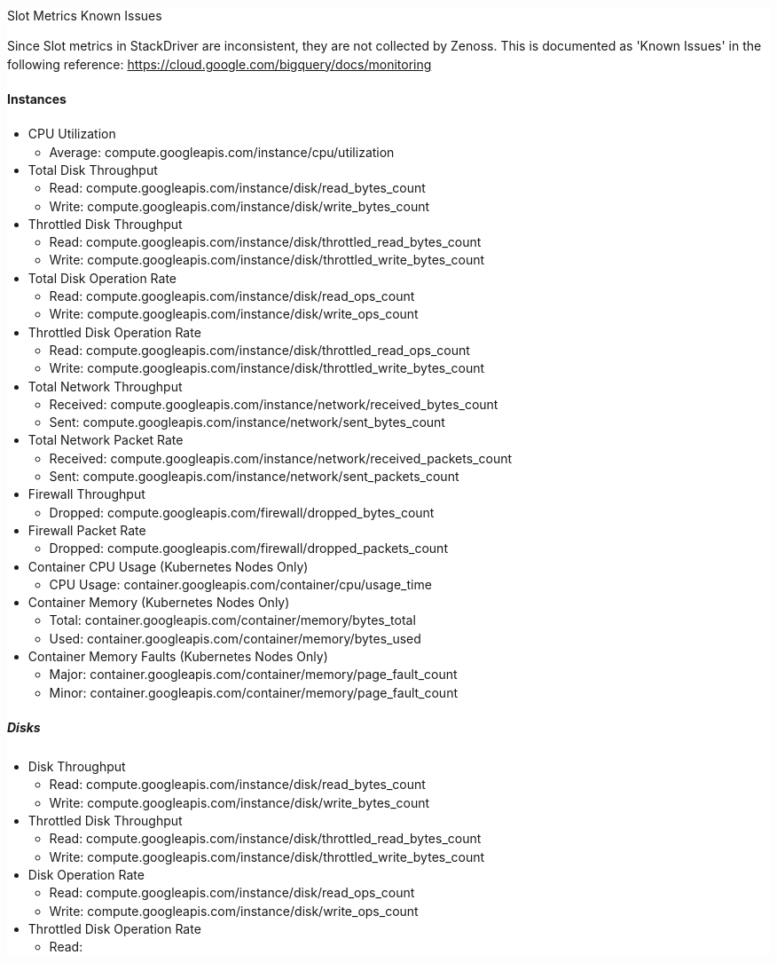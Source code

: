 Slot Metrics Known Issues

Since Slot metrics in StackDriver are inconsistent, they are not
collected by Zenoss.
This is documented as 'Known Issues' in the following
reference: <https://cloud.google.com/bigquery/docs/monitoring>

#### Instances

-   CPU Utilization
    -   Average: compute.googleapis.com/instance/cpu/utilization
-   Total Disk Throughput
    -   Read: compute.googleapis.com/instance/disk/read_bytes_count
    -   Write: compute.googleapis.com/instance/disk/write_bytes_count
-   Throttled Disk Throughput
    -   Read:
        compute.googleapis.com/instance/disk/throttled_read_bytes_count
    -   Write:
        compute.googleapis.com/instance/disk/throttled_write_bytes_count
-   Total Disk Operation Rate
    -   Read: compute.googleapis.com/instance/disk/read_ops_count
    -   Write: compute.googleapis.com/instance/disk/write_ops_count
-   Throttled Disk Operation Rate
    -   Read:
        compute.googleapis.com/instance/disk/throttled_read_ops_count
    -   Write:
        compute.googleapis.com/instance/disk/throttled_write_bytes_count
-   Total Network Throughput
    -   Received:
        compute.googleapis.com/instance/network/received_bytes_count
    -   Sent: compute.googleapis.com/instance/network/sent_bytes_count
-   Total Network Packet Rate
    -   Received:
        compute.googleapis.com/instance/network/received_packets_count
    -   Sent: compute.googleapis.com/instance/network/sent_packets_count
-   Firewall Throughput
    -   Dropped: compute.googleapis.com/firewall/dropped_bytes_count
-   Firewall Packet Rate
    -   Dropped: compute.googleapis.com/firewall/dropped_packets_count
-   Container CPU Usage (Kubernetes Nodes Only)
    -   CPU Usage: container.googleapis.com/container/cpu/usage_time
-   Container Memory (Kubernetes Nodes Only)
    -   Total: container.googleapis.com/container/memory/bytes_total
    -   Used: container.googleapis.com/container/memory/bytes_used
-   Container Memory Faults (Kubernetes Nodes Only)
    -   Major:
        container.googleapis.com/container/memory/page_fault_count
    -   Minor:
        container.googleapis.com/container/memory/page_fault_count

##### Disks

-   Disk Throughput
    -   Read: compute.googleapis.com/instance/disk/read_bytes_count
    -   Write: compute.googleapis.com/instance/disk/write_bytes_count
-   Throttled Disk Throughput
    -   Read:
        compute.googleapis.com/instance/disk/throttled_read_bytes_count
    -   Write:
        compute.googleapis.com/instance/disk/throttled_write_bytes_count
-   Disk Operation Rate
    -   Read: compute.googleapis.com/instance/disk/read_ops_count
    -   Write: compute.googleapis.com/instance/disk/write_ops_count
-   Throttled Disk Operation Rate
    -   Read: